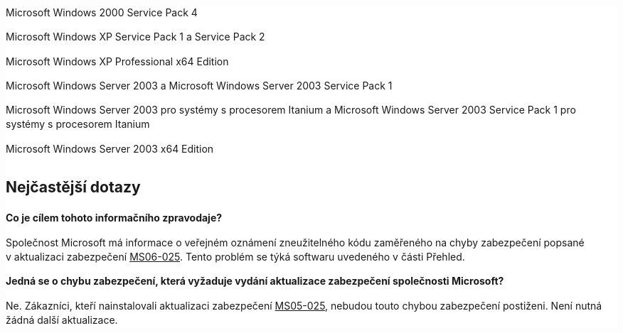 </th></tr>
<tr>

<th>

</th></tr>
<tr>

<td>

Microsoft Windows 2000 Service Pack 4
</td> </tr>
<tr>

<td>

Microsoft Windows XP Service Pack 1 a Service Pack 2
</td> </tr>
<tr>

<td>

Microsoft Windows XP Professional x64 Edition
</td> </tr>
<tr>

<td>

Microsoft Windows Server 2003 a Microsoft Windows Server 2003 Service Pack 1
</td> </tr>
<tr>

<td>

Microsoft Windows Server 2003 pro systémy s procesorem Itanium a Microsoft Windows Server 2003 Service Pack 1 pro systémy s procesorem Itanium
</td> </tr>
<tr>

<td>

Microsoft Windows Server 2003 x64 Edition
</td> </tr>
</table>

## Nejčastější dotazy ##

**Co je cílem tohoto informačního zpravodaje?**

Společnost Microsoft má informace o veřejném oznámení zneužitelného kódu zaměřeného na chyby zabezpečení popsané v aktualizaci zabezpečení [MS06-025](http://technet.microsoft.com/security/bulletin/ms06-025). Tento problém se týká softwaru uvedeného v části Přehled.

**Jedná se o chybu zabezpečení, která vyžaduje vydání aktualizace zabezpečení společnosti Microsoft?**

Ne. Zákazníci, kteří nainstalovali aktualizaci zabezpečení [MS05-025](http://technet.microsoft.com/security/bulletin/ms06-025), nebudou touto chybou zabezpečení postiženi. Není nutná žádná další aktualizace.
